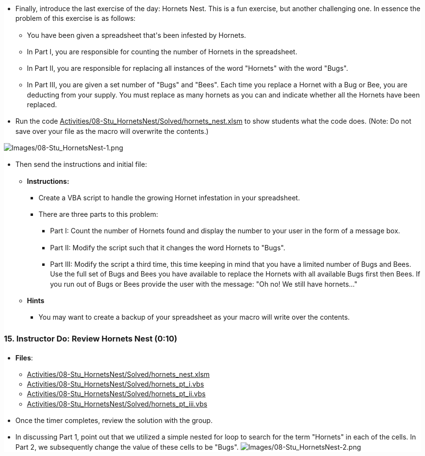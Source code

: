 * Finally, introduce the last exercise of the day: Hornets Nest. This is a fun exercise, but another challenging one. In essence the problem of this exercise is as follows:

  * You have been given a spreadsheet that's been infested by Hornets.

  * In Part I, you are responsible for counting the number of Hornets in the spreadsheet.

  * In Part II, you are responsible for replacing all instances of the word "Hornets" with the word "Bugs".

  * In Part III, you are given a set number of "Bugs" and "Bees". Each time you replace a Hornet with a Bug or Bee, you are deducting from your supply. You must replace as many hornets as you can and indicate whether all the Hornets have been replaced.

* Run the code [Activities/08-Stu_HornetsNest/Solved/hornets_nest.xlsm](Activities/08-Stu_HornetsNest/Solved/hornets_nest.xlsm) to show students what the code does. (Note: Do not save over your file as the macro will overwrite the contents.)

![Images/08-Stu_HornetsNest-1.png](Images/08-Stu_HornetsNest-1.png)

* Then send the instructions and initial file:

  * **Instructions:**

    * Create a VBA script to handle the growing Hornet infestation in your spreadsheet.

    * There are three parts to this problem:

      * Part I: Count the number of Hornets found and display the number to your user in the form of a message box.

      * Part II: Modify the script such that it changes the word Hornets to "Bugs".

      * Part III: Modify the script a third time, this time keeping in mind that you have a limited number of Bugs and Bees. Use the full set of Bugs and Bees you have available to replace the Hornets with all available Bugs first then Bees. If you run out of Bugs or Bees provide the user with the message: "Oh no! We still have hornets..."

  * **Hints**

    * You may want to create a backup of your spreadsheet as your macro will write over the contents.

### 15. Instructor Do: Review Hornets Nest (0:10)

* **Files**:

  * [Activities/08-Stu_HornetsNest/Solved/hornets_nest.xlsm](Activities/08-Stu_HornetsNest/Solved/hornets_nest.xlsm)
  * [Activities/08-Stu_HornetsNest/Solved/hornets_pt_i.vbs](Activities/08-Stu_HornetsNest/Solved/hornets_pt_i.vbs)
  * [Activities/08-Stu_HornetsNest/Solved/hornets_pt_ii.vbs](Activities/08-Stu_HornetsNest/Solved/hornets_pt_ii.vbs)
  * [Activities/08-Stu_HornetsNest/Solved/hornets_pt_iii.vbs](Activities/08-Stu_HornetsNest/Solved/hornets_pt_iii.vbs)

* Once the timer completes, review the solution with the group.

* In discussing Part 1, point out that we utilized a simple nested for loop to search for the term "Hornets" in each of the cells. In Part 2, we subsequently change the value of these cells to be "Bugs".
  ![Images/08-Stu_HornetsNest-2.png](Images/08-Stu_HornetsNest-2.png)
